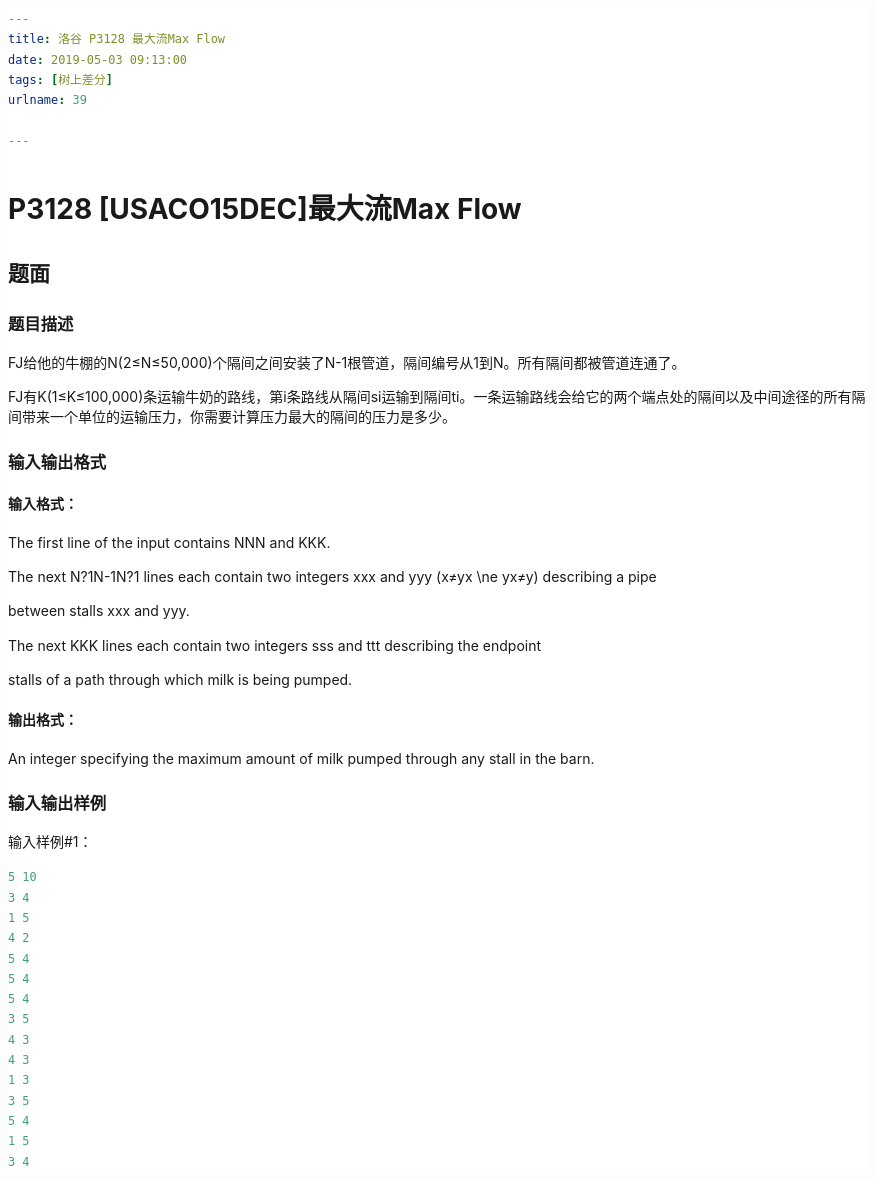 ```yaml
---
title: 洛谷 P3128 最大流Max Flow
date: 2019-05-03 09:13:00
tags: [树上差分]
urlname: 39

---
```


# P3128 [USACO15DEC]最大流Max Flow

## 题面

### 题目描述

FJ给他的牛棚的N(2≤N≤50,000)个隔间之间安装了N-1根管道，隔间编号从1到N。所有隔间都被管道连通了。

FJ有K(1≤K≤100,000)条运输牛奶的路线，第i条路线从隔间si运输到隔间ti。一条运输路线会给它的两个端点处的隔间以及中间途径的所有隔间带来一个单位的运输压力，你需要计算压力最大的隔间的压力是多少。

### 输入输出格式

#### 输入格式：

The first line of the input contains NNN and KKK.

The next N?1N-1N?1 lines each contain two integers xxx and yyy (x≠yx \ne yx≠y) describing a pipe

between stalls xxx and yyy.

The next KKK lines each contain two integers sss and ttt describing the endpoint

stalls of a path through which milk is being pumped.

#### 输出格式：

An integer specifying the maximum amount of milk pumped through any stall in the barn.

### 输入输出样例

输入样例#1：

```cpp
5 10
3 4
1 5
4 2
5 4
5 4
5 4
3 5
4 3
4 3
1 3
3 5
5 4
1 5
3 4
```
